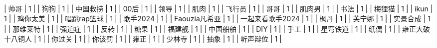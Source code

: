 | 帅哥 | 1 |
| 狗狗 | 1 |
| 中国救捞 | 1 |
| 00后 | 1 |
| 领导 | 1 |
| 肌肉 | 1 |
| 飞行员 | 1 |
| 哥哥 | 1 |
| 肌肉男 | 1 |
| 书法 | 1 |
| 梅狸猫 | 1 |
| ikun | 1 |
| 鸡你太美 | 1 |
| 唱跳rap篮球 | 1 |
| 歌手2024 | 1 |
| Faouzia凡希亚 | 1 |
| 一起来看歌手2024 | 1 |
| 枫丹 | 1 |
| 芙宁娜 | 1 |
| 实景合成 | 1 |
| 那维莱特 | 1 |
| 强迫症 | 1 |
| 反转 | 1 |
| 糖果 | 1 |
| 福建舰 | 1 |
| 中国船舶 | 1 |
| DIY | 1 |
| 手工 | 1 |
| 星穹铁道 | 1 |
| 纸偶 | 1 |
| 雍正大破十八铜人 | 1 |
| 你过关 | 1 |
| 你该罚 | 1 |
| 雍正 | 1 |
| 少林寺 | 1 |
| 抽象 | 1 |
| 听声辩位 | 1 |